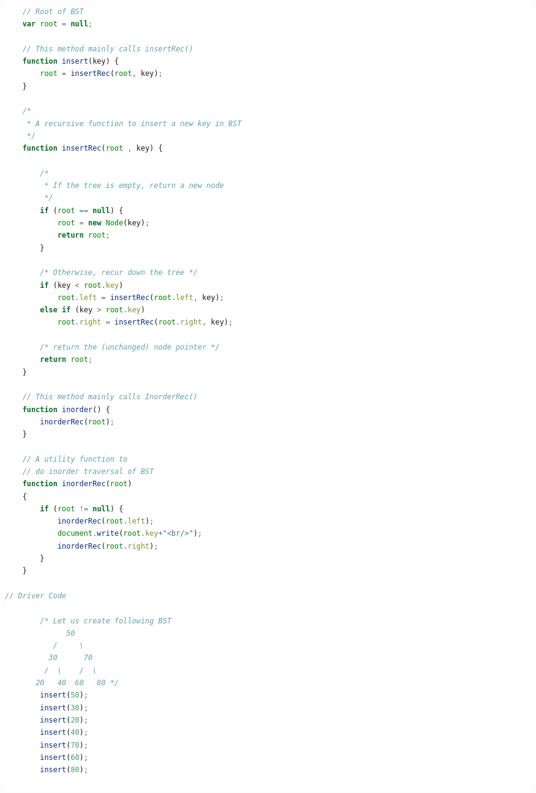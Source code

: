 ```js
    // Root of BST
    var root = null;
 
    // This method mainly calls insertRec()
    function insert(key) {
        root = insertRec(root, key);
    }
 
    /*
     * A recursive function to insert a new key in BST
     */
    function insertRec(root , key) {
 
        /*
         * If the tree is empty, return a new node
         */
        if (root == null) {
            root = new Node(key);
            return root;
        }
 
        /* Otherwise, recur down the tree */
        if (key < root.key)
            root.left = insertRec(root.left, key);
        else if (key > root.key)
            root.right = insertRec(root.right, key);
 
        /* return the (unchanged) node pointer */
        return root;
    }
 
    // This method mainly calls InorderRec()
    function inorder() {
        inorderRec(root);
    }
 
    // A utility function to
    // do inorder traversal of BST
    function inorderRec(root)
    {
        if (root != null) {
            inorderRec(root.left);
            document.write(root.key+"<br/>");
            inorderRec(root.right);
        }
    }
 
// Driver Code
 
        /* Let us create following BST
              50
           /     \
          30      70
         /  \    /  \
       20   40  60   80 */
        insert(50);
        insert(30);
        insert(20);
        insert(40);
        insert(70);
        insert(60);
        insert(80);
 
```